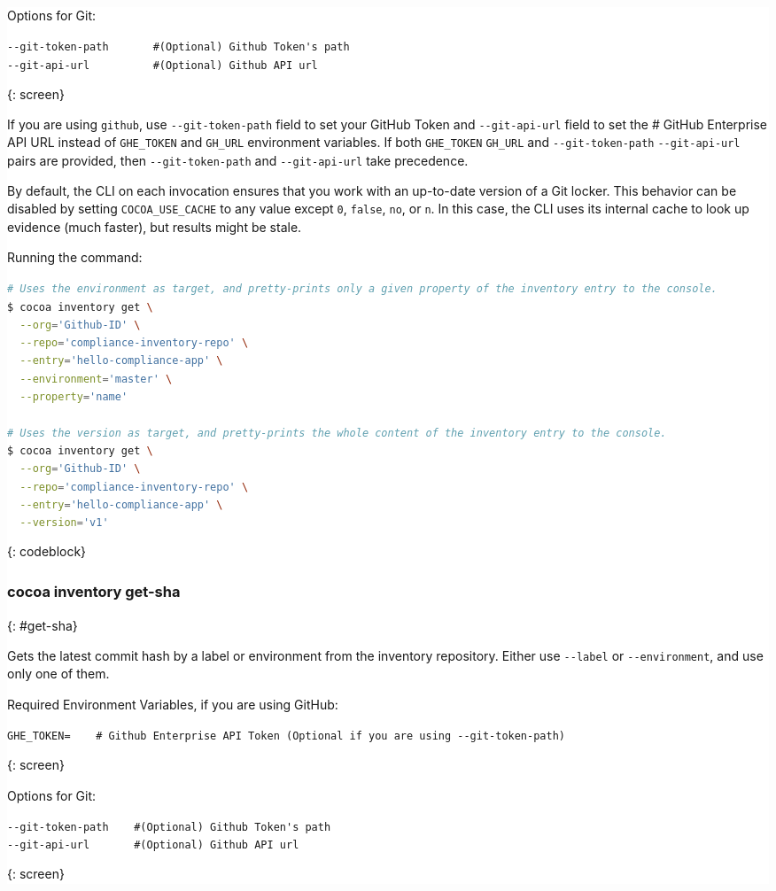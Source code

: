 Options for Git:

```text
--git-token-path       #(Optional) Github Token's path
--git-api-url          #(Optional) Github API url
```
{: screen}

If you are using `github`, use `--git-token-path` field to set your GitHub Token and `--git-api-url` field to set the # GitHub Enterprise API URL instead of `GHE_TOKEN` and `GH_URL` environment variables.
If both `GHE_TOKEN` `GH_URL` and `--git-token-path` `--git-api-url` pairs are provided, then `--git-token-path` and `--git-api-url` take precedence.

By default, the CLI on each invocation ensures that you work with an up-to-date version of a Git locker. This behavior can be disabled by setting `COCOA_USE_CACHE` to any value except `0`, `false`, `no`, or `n`. In this case, the CLI uses its internal cache to look up evidence (much faster), but results might be stale.

Running the command:

```sh
# Uses the environment as target, and pretty-prints only a given property of the inventory entry to the console.
$ cocoa inventory get \
  --org='Github-ID' \
  --repo='compliance-inventory-repo' \
  --entry='hello-compliance-app' \
  --environment='master' \
  --property='name'

# Uses the version as target, and pretty-prints the whole content of the inventory entry to the console.
$ cocoa inventory get \
  --org='Github-ID' \
  --repo='compliance-inventory-repo' \
  --entry='hello-compliance-app' \
  --version='v1'
```
{: codeblock}

### cocoa inventory get-sha
{: #get-sha}

Gets the latest commit hash by a label or environment from the inventory repository. Either use `--label` or `--environment`, and use only one of them.

Required Environment Variables, if you are using GitHub:

```text
GHE_TOKEN=    # Github Enterprise API Token (Optional if you are using --git-token-path)
```
{: screen}

Options for Git:

```text
--git-token-path    #(Optional) Github Token's path
--git-api-url       #(Optional) Github API url
```
{: screen}
